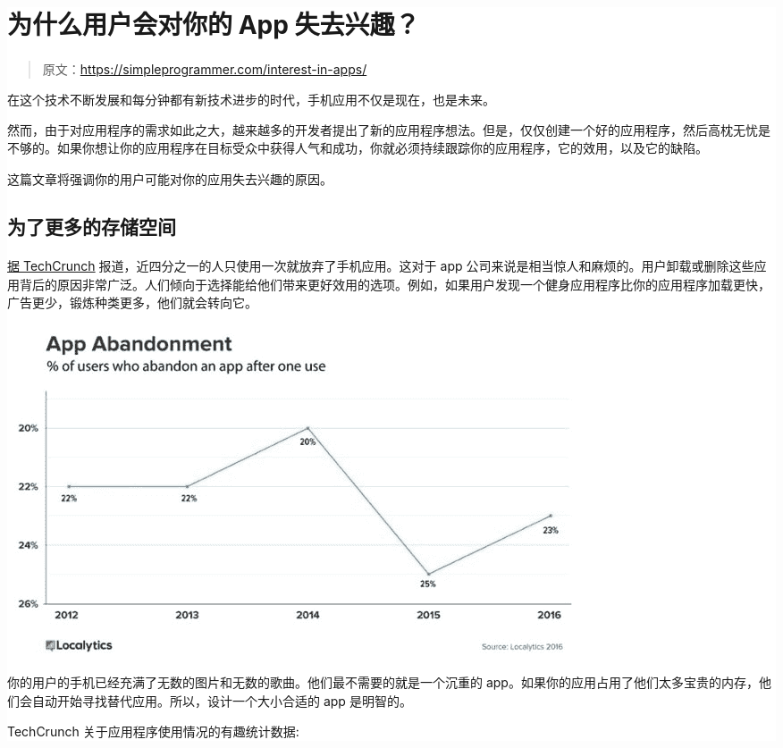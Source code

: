 # 为什么用户会对你的 App 失去兴趣？

> 原文：<https://simpleprogrammer.com/interest-in-apps/>

在这个技术不断发展和每分钟都有新技术进步的时代，手机应用不仅是现在，也是未来。

然而，由于对应用程序的需求如此之大，越来越多的开发者提出了新的应用程序想法。但是，仅仅创建一个好的应用程序，然后高枕无忧是不够的。如果你想让你的应用程序在目标受众中获得人气和成功，你就必须持续跟踪你的应用程序，它的效用，以及它的缺陷。

这篇文章将强调你的用户可能对你的应用失去兴趣的原因。

## 为了更多的存储空间

[据 TechCrunch](https://techcrunch.com/2016/05/31/nearly-1-in-4-people-abandon-mobile-apps-after-only-one-use/) 报道，近四分之一的人只使用一次就放弃了手机应用。这对于 app 公司来说是相当惊人和麻烦的。用户卸载或删除这些应用背后的原因非常广泛。人们倾向于选择能给他们带来更好效用的选项。例如，如果用户发现一个健身应用程序比你的应用程序加载更快，广告更少，锻炼种类更多，他们就会转向它。

![](img/294ea09e15bc6fb5ea44a50a106d0499.png)

你的用户的手机已经充满了无数的图片和无数的歌曲。他们最不需要的就是一个沉重的 app。如果你的应用占用了他们太多宝贵的内存，他们会自动开始寻找替代应用。所以，设计一个大小合适的 app 是明智的。

TechCrunch 关于应用程序使用情况的有趣统计数据:
